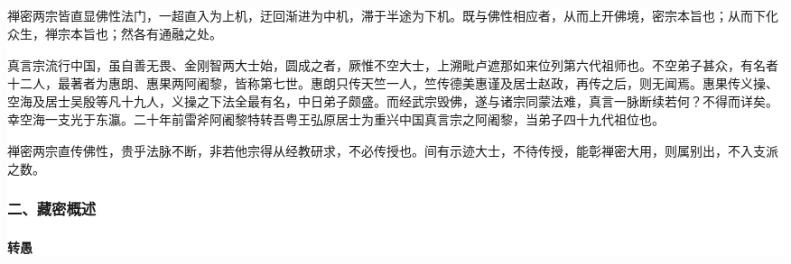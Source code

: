 禅密两宗皆直显佛性法门，一超直入为上机，迂回渐进为中机，滞于半途为下机。既与佛性相应者，从而上开佛境，密宗本旨也；从而下化众生，禅宗本旨也；然各有通融之处。

真言宗流行中国，虽自善无畏、金刚智两大士始，圆成之者，厥惟不空大士，上溯毗卢遮那如来位列第六代祖师也。不空弟子甚众，有名者十二人，最著者为惠朗、惠果两阿阇黎，皆称第七世。惠朗只传天竺一人，竺传德美惠谨及居士赵政，再传之后，则无闻焉。惠果传义操、空海及居士吴殷等凡十九人，义操之下法全最有名，中日弟子颇盛。而经武宗毁佛，遂与诸宗同蒙法难，真言一脉断续若何？不得而详矣。幸空海一支光于东瀛。二十年前雷斧阿阇黎特转吾粤王弘原居士为重兴中国真言宗之阿阇黎，当弟子四十九代祖位也。

禅密两宗直传佛性，贵乎法脉不断，非若他宗得从经教研求，不必传授也。间有示迹大士，不待传授，能彰禅密大用，则属别出，不入支派之数。

### 二、藏密概述

#### 转愚

